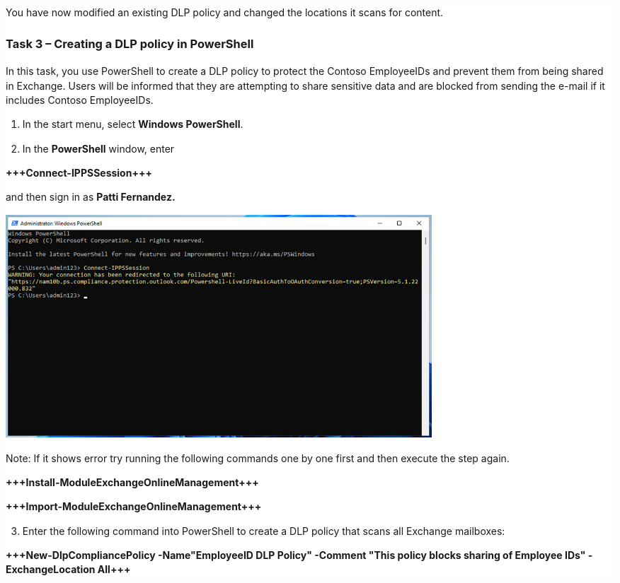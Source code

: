 You have now modified an existing DLP policy and changed the locations
it scans for content.

### Task 3 – Creating a DLP policy in PowerShell

In this task, you use PowerShell to create a DLP policy to protect the
Contoso EmployeeIDs and prevent them from being shared in Exchange.
Users will be informed that they are attempting to share sensitive data
and are blocked from sending the e-mail if it includes Contoso
EmployeeIDs.

1.  In the start menu, select **Windows PowerShell**.

2.  In the **PowerShell** window, enter

**+++Connect-IPPSSession+++**

and then sign in as **Patti Fernandez.**

<img src="./media/image57.png" style="width:6.26806in;height:3.29236in"
alt="Text Description automatically generated" />

Note: If it shows error try running the following commands one by one
first and then execute the step again.

**+++Install-ModuleExchangeOnlineManagement+++**

**+++Import-ModuleExchangeOnlineManagement+++**

3.  Enter the following command into PowerShell to create a DLP policy
    that scans all Exchange mailboxes:

**+++New-DlpCompliancePolicy -Name"EmployeeID DLP Policy" -Comment "This
policy blocks sharing of Employee IDs" -ExchangeLocation All+++**
